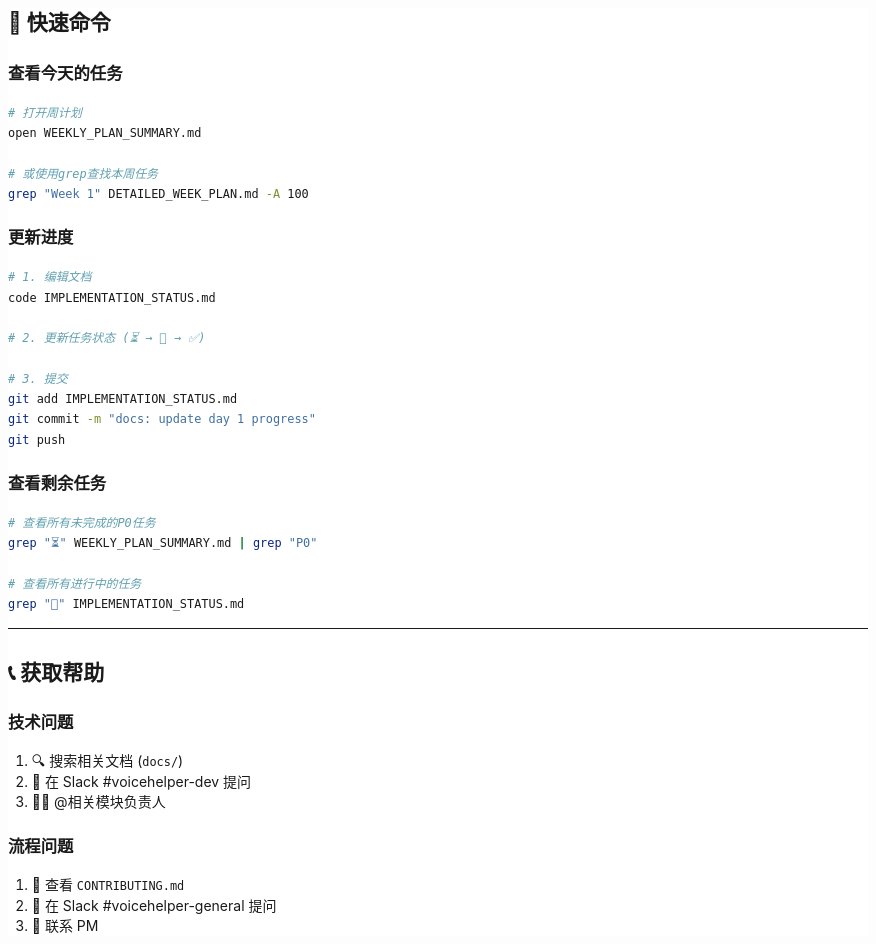 
## 🎯 快速命令

### 查看今天的任务

```bash
# 打开周计划
open WEEKLY_PLAN_SUMMARY.md

# 或使用grep查找本周任务
grep "Week 1" DETAILED_WEEK_PLAN.md -A 100
```

### 更新进度

```bash
# 1. 编辑文档
code IMPLEMENTATION_STATUS.md

# 2. 更新任务状态 (⏳ → 🔄 → ✅)

# 3. 提交
git add IMPLEMENTATION_STATUS.md
git commit -m "docs: update day 1 progress"
git push
```

### 查看剩余任务

```bash
# 查看所有未完成的P0任务
grep "⏳" WEEKLY_PLAN_SUMMARY.md | grep "P0"

# 查看所有进行中的任务
grep "🔄" IMPLEMENTATION_STATUS.md
```

---

## 📞 获取帮助

### 技术问题

1. 🔍 搜索相关文档 (`docs/`)
2. 💬 在 Slack #voicehelper-dev 提问
3. 👨‍💻 @相关模块负责人

### 流程问题

1. 📖 查看 `CONTRIBUTING.md`
2. 💬 在 Slack #voicehelper-general 提问
3. 📧 联系 PM
